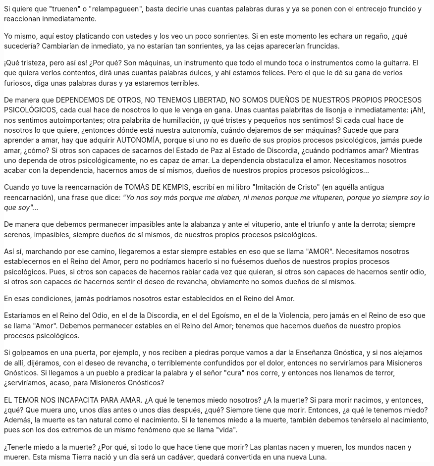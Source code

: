 Si quiere que "truenen" o "relampagueen", basta decirle unas cuantas palabras duras y ya se ponen con el entrecejo fruncido y reaccionan inmediatamente.

Yo mismo, aquí estoy platicando con ustedes y los veo un poco sonrientes. Si en este momento les echara un regaño, ¿qué sucedería? Cambiarían de inmediato, ya no estarían tan sonrientes, ya las cejas aparecerían fruncidas.

¡Qué tristeza, pero así es! ¿Por qué? Son máquinas, un instrumento que todo el mundo toca o instrumentos como la guitarra. El que quiera verlos contentos, dirá unas cuantas palabras dulces, y ahí estamos felices. Pero el que le dé su gana de verlos furiosos, diga unas palabras duras y ya estaremos terribles.

De manera que DEPENDEMOS DE OTROS, NO TENEMOS LIBERTAD, NO SOMOS DUEÑOS DE NUESTROS PROPIOS PROCESOS PSICOLÓGICOS, cada cual hace de nosotros lo que le venga en gana. Unas cuantas palabritas de lisonja e inmediatamente: ¡Ah!, nos sentimos autoimportantes; otra palabrita de humillación, ¡y qué tristes y pequeños nos sentimos! Si cada cual hace de nosotros lo que quiere, ¿entonces dónde está nuestra autonomía, cuándo dejaremos de ser máquinas? Sucede que para aprender a amar, hay que adquirir AUTONOMÍA, porque si uno no es dueño de sus propios procesos psicológicos, jamás puede amar, ¿cómo? Si otros son capaces de sacarnos del Estado de Paz al Estado de Discordia, ¿cuándo podríamos amar? Mientras uno dependa de otros psicológicamente, no es capaz de amar. La dependencia obstaculiza el amor. Necesitamos nosotros acabar con la dependencia, hacernos amos de sí mismos, dueños de nuestros propios procesos psicológicos...

Cuando yo tuve la reencarnación de TOMÁS DE KEMPIS, escribí en mi libro "Imitación de Cristo" (en aquélla antigua reencarnación), una frase que dice: *"Yo nos soy más porque me alaben, ni menos porque me vituperen, porque yo siempre soy lo que soy"...*

De manera que debemos permanecer impasibles ante la alabanza y ante el vituperio, ante el triunfo y ante la derrota; siempre serenos, impasibles, siempre dueños de sí mismos, de nuestros propios procesos psicológicos.

Así sí, marchando por ese camino, llegaremos a estar siempre estables en eso que se llama "AMOR". Necesitamos nosotros establecernos en el Reino del Amor, pero no podríamos hacerlo si no fuésemos dueños de nuestros propios procesos psicológicos. Pues, si otros son capaces de hacernos rabiar cada vez que quieran, si otros son capaces de hacernos sentir odio, si otros son capaces de hacernos sentir el deseo de revancha, obviamente no somos dueños de sí mismos.

En esas condiciones, jamás podríamos nosotros estar establecidos en el Reino del Amor.

Estaríamos en el Reino del Odio, en el de la Discordia, en el del Egoísmo, en el de la Violencia, pero jamás en el Reino de eso que se llama "Amor". Debemos permanecer estables en el Reino del Amor; tenemos que hacernos dueños de nuestro propios procesos psicológicos.

Si golpeamos en una puerta, por ejemplo, y nos reciben a piedras porque vamos a dar la Enseñanza Gnóstica, y si nos alejamos de allí, dijéramos, con el deseo de revancha, o terriblemente confundidos por el dolor, entonces no serviríamos para Misioneros Gnósticos. Si llegamos a un pueblo a predicar la palabra y el señor "cura" nos corre, y entonces nos llenamos de terror, ¿serviríamos, acaso, para Misioneros Gnósticos?

EL TEMOR NOS INCAPACITA PARA AMAR. ¿A qué le tenemos miedo nosotros? ¿A la muerte? Si para morir nacimos, y entonces, ¿qué? Que muera uno, unos días antes o unos días después, ¿qué? Siempre tiene que morir. Entonces, ¿a qué le tenemos miedo? Además, la muerte es tan natural como el nacimiento. Si le tenemos miedo a la muerte, también debemos tenérselo al nacimiento, pues son los dos extremos de un mismo fenómeno que se llama "vida".

¿Tenerle miedo a la muerte? ¿Por qué, si todo lo que hace tiene que morir? Las plantas nacen y mueren, los mundos nacen y mueren. Esta misma Tierra nació y un día será un cadáver, quedará convertida en una nueva Luna.

